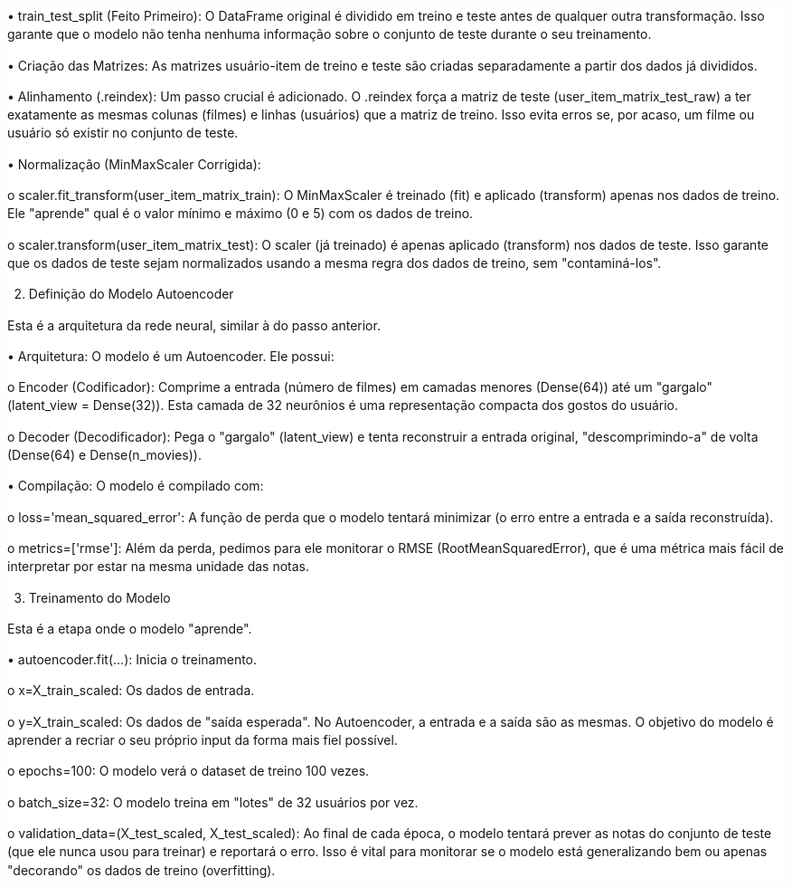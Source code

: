 •	train_test_split (Feito Primeiro): O DataFrame original é dividido em treino e teste antes de qualquer outra transformação. Isso garante que o modelo não tenha nenhuma informação sobre o conjunto de teste durante o seu treinamento.

•	Criação das Matrizes: As matrizes usuário-item de treino e teste são criadas separadamente a partir dos dados já divididos.

•	Alinhamento (.reindex): Um passo crucial é adicionado. O .reindex força a matriz de teste (user_item_matrix_test_raw) a ter exatamente as mesmas colunas (filmes) e linhas (usuários) que a matriz de treino. Isso evita erros se, por acaso, um filme ou usuário só existir no conjunto de teste.

•	Normalização (MinMaxScaler Corrigida):

o	scaler.fit_transform(user_item_matrix_train): O MinMaxScaler é treinado (fit) e aplicado (transform) apenas nos dados de treino. Ele "aprende" qual é o valor mínimo e máximo (0 e 5) com os dados de treino.

o	scaler.transform(user_item_matrix_test): O scaler (já treinado) é apenas aplicado (transform) nos dados de teste. Isso garante que os dados de teste sejam normalizados usando a mesma regra dos dados de treino, sem "contaminá-los".

2. Definição do Modelo Autoencoder

Esta é a arquitetura da rede neural, similar à do passo anterior.

•	Arquitetura: O modelo é um Autoencoder. Ele possui:

o	Encoder (Codificador): Comprime a entrada (número de filmes) em camadas menores (Dense(64)) até um "gargalo" (latent_view = Dense(32)). Esta camada de 32 neurônios é uma representação compacta dos gostos do usuário.

o	Decoder (Decodificador): Pega o "gargalo" (latent_view) e tenta reconstruir a entrada original, "descomprimindo-a" de volta (Dense(64) e Dense(n_movies)).

•	Compilação: O modelo é compilado com:

o	loss='mean_squared_error': A função de perda que o modelo tentará minimizar (o erro entre a entrada e a saída reconstruída).

o	metrics=['rmse']: Além da perda, pedimos para ele monitorar o RMSE (RootMeanSquaredError), que é uma métrica mais fácil de interpretar por estar na mesma unidade das notas.

3. Treinamento do Modelo

Esta é a etapa onde o modelo "aprende".

•	autoencoder.fit(...): Inicia o treinamento.

o	x=X_train_scaled: Os dados de entrada.

o	y=X_train_scaled: Os dados de "saída esperada". No Autoencoder, a entrada e a saída são as mesmas. O objetivo do modelo é aprender a recriar o seu próprio input da forma mais fiel possível.

o	epochs=100: O modelo verá o dataset de treino 100 vezes.

o	batch_size=32: O modelo treina em "lotes" de 32 usuários por vez.

o	validation_data=(X_test_scaled, X_test_scaled): Ao final de cada época, o modelo tentará prever as notas do conjunto de teste (que ele nunca usou para treinar) e reportará o erro. Isso é vital para monitorar se o modelo está generalizando bem ou apenas "decorando" os dados de treino (overfitting).
